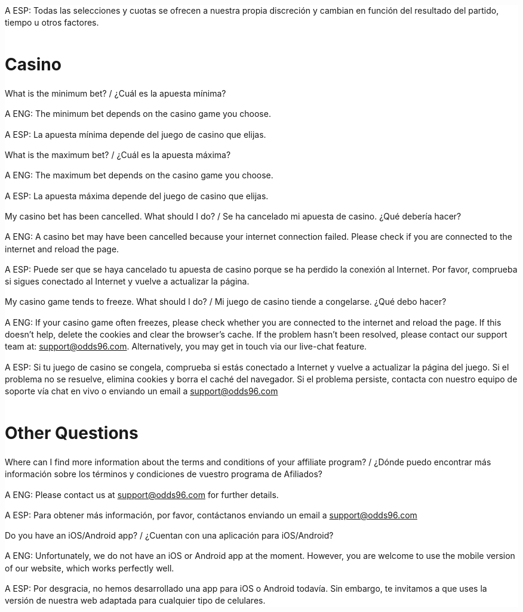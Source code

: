 A ESP: Todas las selecciones y cuotas se ofrecen a nuestra propia discreción y cambian en función del resultado del partido, tiempo u otros factores.

# Casino

What is the minimum bet? / ¿Cuál es la apuesta mínima?

A ENG: The minimum bet depends on the casino game you choose.

A ESP: La apuesta mínima depende del juego de casino que elijas.

What is the maximum bet? / ¿Cuál es la apuesta máxima?

A ENG: The maximum bet depends on the casino game you choose.

A ESP: La apuesta máxima depende del juego de casino que elijas.

My casino bet has been cancelled. What should I do? / Se ha cancelado mi apuesta de casino. ¿Qué debería hacer?

A ENG: A casino bet may have been cancelled because your internet connection failed. Please check if you are connected to the internet and reload the page.

A ESP: Puede ser que se haya cancelado tu apuesta de casino porque se ha perdido la conexión al Internet. Por favor, comprueba si sigues conectado al Internet y vuelve a actualizar la página.

My casino game tends to freeze. What should I do? / Mi juego de casino tiende a congelarse. ¿Qué debo hacer?

A ENG: If your casino game often freezes, please check whether you are connected to the internet and reload the page. If this doesn’t help, delete the cookies and clear the browser’s cache. If the problem hasn’t been resolved, please contact our support team at: support@odds96.com. Alternatively, you may get in touch via our live-chat feature.

A ESP: Si tu juego de casino se congela, comprueba si estás conectado a Internet y vuelve a actualizar la página del juego. Si el problema no se resuelve, elimina cookies y borra el caché del navegador. Si el problema persiste, contacta con nuestro equipo de soporte vía chat en vivo o enviando un email a  [support@odds96.com](mailto:support@odds96.com)

# Other Questions

Where can I find more information about the terms and conditions of your affiliate program? / ¿Dónde puedo encontrar más información sobre los términos y condiciones de vuestro programa de Afiliados?

A ENG: Please contact us at support@odds96.com for further details.

A ESP: Para obtener más información, por favor, contáctanos enviando un email a support@odds96.com

Do you have an iOS/Android app? / ¿Cuentan con una aplicación para iOS/Android?

A ENG: Unfortunately, we do not have an iOS or Android app at the moment. However, you are welcome to use the mobile version of our website, which works perfectly well.

A ESP: Por desgracia, no hemos desarrollado una app para iOS o Android todavía. Sin embargo, te invitamos a que uses la versión de nuestra web adaptada para cualquier tipo de celulares.
